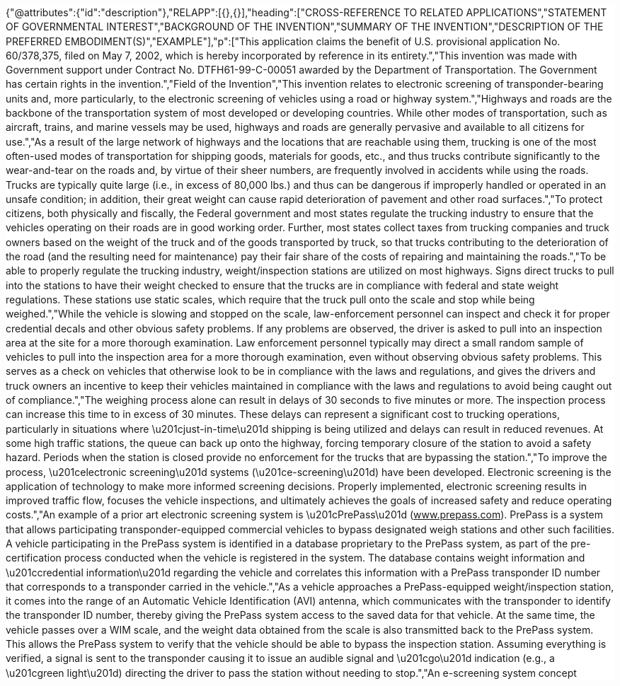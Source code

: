 {"@attributes":{"id":"description"},"RELAPP":[{},{}],"heading":["CROSS-REFERENCE TO RELATED APPLICATIONS","STATEMENT OF GOVERNMENTAL INTEREST","BACKGROUND OF THE INVENTION","SUMMARY OF THE INVENTION","DESCRIPTION OF THE PREFERRED EMBODIMENT(S)","EXAMPLE"],"p":["This application claims the benefit of U.S. provisional application No. 60\/378,375, filed on May 7, 2002, which is hereby incorporated by reference in its entirety.","This invention was made with Government support under Contract No. DTFH61-99-C-00051 awarded by the Department of Transportation. The Government has certain rights in the invention.","Field of the Invention","This invention relates to electronic screening of transponder-bearing units and, more particularly, to the electronic screening of vehicles using a road or highway system.","Highways and roads are the backbone of the transportation system of most developed or developing countries. While other modes of transportation, such as aircraft, trains, and marine vessels may be used, highways and roads are generally pervasive and available to all citizens for use.","As a result of the large network of highways and the locations that are reachable using them, trucking is one of the most often-used modes of transportation for shipping goods, materials for goods, etc., and thus trucks contribute significantly to the wear-and-tear on the roads and, by virtue of their sheer numbers, are frequently involved in accidents while using the roads. Trucks are typically quite large (i.e., in excess of 80,000 lbs.) and thus can be dangerous if improperly handled or operated in an unsafe condition; in addition, their great weight can cause rapid deterioration of pavement and other road surfaces.","To protect citizens, both physically and fiscally, the Federal government and most states regulate the trucking industry to ensure that the vehicles operating on their roads are in good working order. Further, most states collect taxes from trucking companies and truck owners based on the weight of the truck and of the goods transported by truck, so that trucks contributing to the deterioration of the road (and the resulting need for maintenance) pay their fair share of the costs of repairing and maintaining the roads.","To be able to properly regulate the trucking industry, weight\/inspection stations are utilized on most highways. Signs direct trucks to pull into the stations to have their weight checked to ensure that the trucks are in compliance with federal and state weight regulations. These stations use static scales, which require that the truck pull onto the scale and stop while being weighed.","While the vehicle is slowing and stopped on the scale, law-enforcement personnel can inspect and check it for proper credential decals and other obvious safety problems. If any problems are observed, the driver is asked to pull into an inspection area at the site for a more thorough examination. Law enforcement personnel typically may direct a small random sample of vehicles to pull into the inspection area for a more thorough examination, even without observing obvious safety problems. This serves as a check on vehicles that otherwise look to be in compliance with the laws and regulations, and gives the drivers and truck owners an incentive to keep their vehicles maintained in compliance with the laws and regulations to avoid being caught out of compliance.","The weighing process alone can result in delays of 30 seconds to five minutes or more. The inspection process can increase this time to in excess of 30 minutes. These delays can represent a significant cost to trucking operations, particularly in situations where \u201cjust-in-time\u201d shipping is being utilized and delays can result in reduced revenues. At some high traffic stations, the queue can back up onto the highway, forcing temporary closure of the station to avoid a safety hazard. Periods when the station is closed provide no enforcement for the trucks that are bypassing the station.","To improve the process, \u201celectronic screening\u201d systems (\u201ce-screening\u201d) have been developed. Electronic screening is the application of technology to make more informed screening decisions. Properly implemented, electronic screening results in improved traffic flow, focuses the vehicle inspections, and ultimately achieves the goals of increased safety and reduce operating costs.","An example of a prior art electronic screening system is \u201cPrePass\u201d (www.prepass.com). PrePass is a system that allows participating transponder-equipped commercial vehicles to bypass designated weigh stations and other such facilities. A vehicle participating in the PrePass system is identified in a database proprietary to the PrePass system, as part of the pre-certification process conducted when the vehicle is registered in the system. The database contains weight information and \u201ccredential information\u201d regarding the vehicle and correlates this information with a PrePass transponder ID number that corresponds to a transponder carried in the vehicle.","As a vehicle approaches a PrePass-equipped weight\/inspection station, it comes into the range of an Automatic Vehicle Identification (AVI) antenna, which communicates with the transponder to identify the transponder ID number, thereby giving the PrePass system access to the saved data for that vehicle. At the same time, the vehicle passes over a WIM scale, and the weight data obtained from the scale is also transmitted back to the PrePass system. This allows the PrePass system to verify that the vehicle should be able to bypass the inspection station. Assuming everything is verified, a signal is sent to the transponder causing it to issue an audible signal and \u201cgo\u201d indication (e.g., a \u201cgreen light\u201d) directing the driver to pass the station without needing to stop.","An e-screening system concept